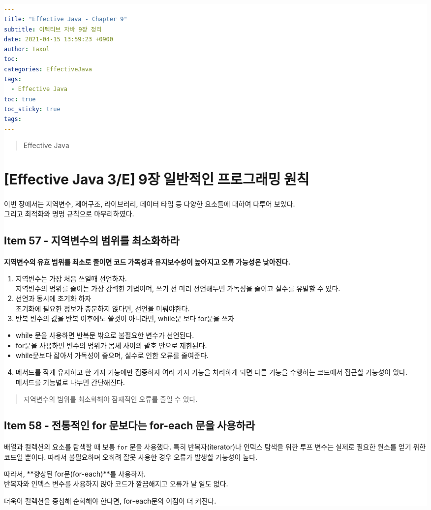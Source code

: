 ```yaml
---
title: "Effective Java - Chapter 9"
subtitle: 이펙티브 자바 9장 정리
date: 2021-04-15 13:59:23 +0900
author: Taxol
toc: 
categories: EffectiveJava
tags:
  - Effective Java
toc: true
toc_sticky: true
tags:
---
```


> Effective Java

# [Effective Java 3/E] 9장 일반적인 프로그래밍 원칙

이번 장에서는 지역변수, 제어구조, 라이브러리, 데이터 타입 등 다양한 요소들에 대하여 다루어 보았다.  
그리고 최적화와 명명 규칙으로 마무리하였다.

## Item 57 - 지역변수의 범위를 최소화하라

**지역변수의 유효 범위를 최소로 줄이면 코드 가독성과 유지보수성이 높아지고 오류 가능성은 낮아진다.**

1. 지역변수는 가장 처음 쓰일때 선언하자.  
   지역변수의 범위를 줄이는 가장 강력한 기법이며, 쓰기 전 미리 선언해두면 가독성을 줄이고 실수를 유발할 수 있다.
2. 선언과 동시에 초기화 하자  
   초기화에 필요한 정보가 충분하지 않다면, 선언을 미뤄야한다.
3. 반복 변수의 값을 반복 이후에도 쓸것이 아니라면, while문 보다 for문을 쓰자

- while 문을 사용하면 반복문 밖으로 불필요한 변수가 선언된다.
- for문을 사용하면 변수의 범위가 몸체 사이의 괄호 안으로 제한된다.
- while문보다 잛아서 가독성이 좋으며, 실수로 인한 오류를 줄여준다.

4. 메서드를 작게 유지하고 한 가지 기능에만 집중하자
   여러 가지 기능을 처리하게 되면 다른 기능을 수행하는 코드에서 접근할 가능성이 있다.  
   메서드를 기능별로 나누면 간단해진다.

> 지역변수의 범위를 최소화해야 잠재적인 오류를 줄일 수 있다.

## Item 58 - 전통적인 for 문보다는 for-each 문을 사용하라

배열과 컬렉션의 요소를 탐색할 때 보통 `for` 문을 사용했다. 특히 반복자(iterator)나 인덱스 탐색을 위한 루프 변수는 실제로 필요한 원소를 얻기 위한 코드일 뿐이다. 따라서 불필요하며 오히려 잘못 사용한 경우 오류가 발생할 가능성이 높다.

따라서, **향상된 for문(for-each)**를 사용하자.  
반복자와 인덱스 변수를 사용하지 않아 코드가 깔끔해지고 오류가 날 일도 없다.

더욱이 컬렉션을 중첩해 순회해야 한다면, for-each문의 이점이 더 커진다.
